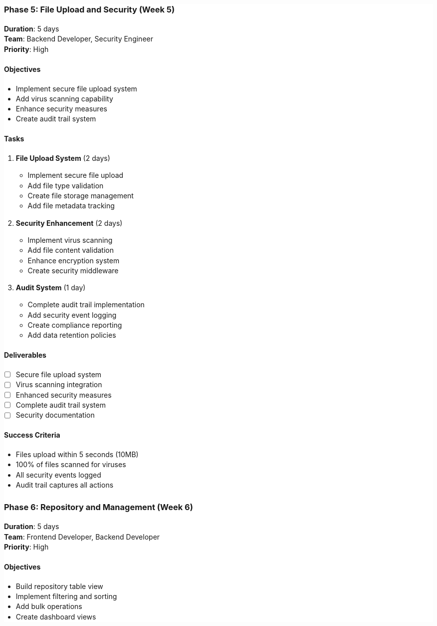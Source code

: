 ### Phase 5: File Upload and Security (Week 5)
**Duration**: 5 days  
**Team**: Backend Developer, Security Engineer  
**Priority**: High

#### Objectives
- Implement secure file upload system
- Add virus scanning capability
- Enhance security measures
- Create audit trail system

#### Tasks
1. **File Upload System** (2 days)
   - Implement secure file upload
   - Add file type validation
   - Create file storage management
   - Add file metadata tracking

2. **Security Enhancement** (2 days)
   - Implement virus scanning
   - Add file content validation
   - Enhance encryption system
   - Create security middleware

3. **Audit System** (1 day)
   - Complete audit trail implementation
   - Add security event logging
   - Create compliance reporting
   - Add data retention policies

#### Deliverables
- [ ] Secure file upload system
- [ ] Virus scanning integration
- [ ] Enhanced security measures
- [ ] Complete audit trail system
- [ ] Security documentation

#### Success Criteria
- Files upload within 5 seconds (10MB)
- 100% of files scanned for viruses
- All security events logged
- Audit trail captures all actions

### Phase 6: Repository and Management (Week 6)
**Duration**: 5 days  
**Team**: Frontend Developer, Backend Developer  
**Priority**: High

#### Objectives
- Build repository table view
- Implement filtering and sorting
- Add bulk operations
- Create dashboard views
